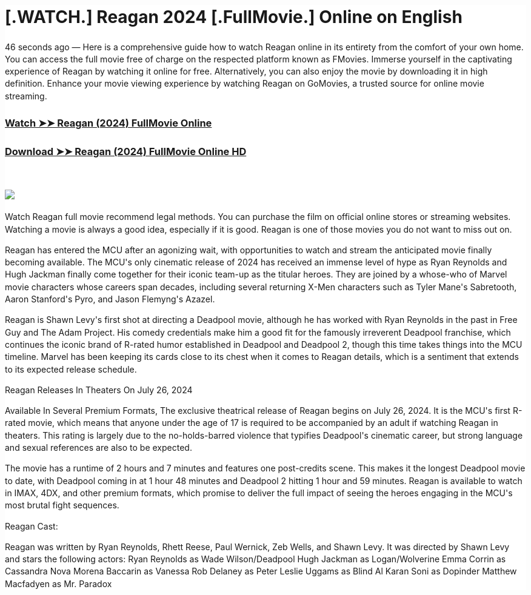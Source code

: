 # [.WATCH.] Reagan 2024 [.FullMovie.] Online on English

46 seconds ago — Here is a comprehensive guide how to watch Reagan online in its entirety from the comfort of your own home. You can access the full movie free of charge on the respected platform known as FMovies. Immerse yourself in the captivating experience of Reagan by watching it online for free. Alternatively, you can also enjoy the movie by downloading it in high definition. Enhance your movie viewing experience by watching Reagan on GoMovies, a trusted source for online movie streaming.
</br>
### [Watch ➤➤ Reagan (2024) FullMovie Online](https://t.co/m2aze3diOo)

### [Download ➤➤ Reagan (2024) FullMovie Online HD](https://t.co/m2aze3diOo)
</br>
<p dir="auto"><a href="https://t.co/m2aze3diOo" title="PLAY NOW" rel="nofollow"><img src="https://i.imgur.com/jhNGoEt.gif" style="max-width: 100%;"></a></p>

Watch Reagan full movie recommend legal methods. You can purchase the film on official online stores or streaming websites. Watching a movie is always a good idea, especially if it is good. Reagan is one of those movies you do not want to miss out on.

Reagan has entered the MCU after an agonizing wait, with opportunities to watch and stream the anticipated movie finally becoming available. The MCU's only cinematic release of 2024 has received an immense level of hype as Ryan Reynolds and Hugh Jackman finally come together for their iconic team-up as the titular heroes. They are joined by a whose-who of Marvel movie characters whose careers span decades, including several returning X-Men characters such as Tyler Mane's Sabretooth, Aaron Stanford's Pyro, and Jason Flemyng's Azazel.

Reagan is Shawn Levy's first shot at directing a Deadpool movie, although he has worked with Ryan Reynolds in the past in Free Guy and The Adam Project. His comedy credentials make him a good fit for the famously irreverent Deadpool franchise, which continues the iconic brand of R-rated humor established in Deadpool and Deadpool 2, though this time takes things into the MCU timeline. Marvel has been keeping its cards close to its chest when it comes to Reagan details, which is a sentiment that extends to its expected release schedule.

Reagan Releases In Theaters On July 26, 2024

Available In Several Premium Formats, The exclusive theatrical release of Reagan begins on July 26, 2024. It is the MCU's first R-rated movie, which means that anyone under the age of 17 is required to be accompanied by an adult if watching Reagan in theaters. This rating is largely due to the no-holds-barred violence that typifies Deadpool's cinematic career, but strong language and sexual references are also to be expected.

The movie has a runtime of 2 hours and 7 minutes and features one post-credits scene. This makes it the longest Deadpool movie to date, with Deadpool coming in at 1 hour 48 minutes and Deadpool 2 hitting 1 hour and 59 minutes. Reagan is available to watch in IMAX, 4DX, and other premium formats, which promise to deliver the full impact of seeing the heroes engaging in the MCU's most brutal fight sequences.

Reagan Cast:

Reagan was written by Ryan Reynolds, Rhett Reese, Paul Wernick, Zeb Wells, and Shawn Levy. It was directed by Shawn Levy and stars the following actors: Ryan Reynolds as Wade Wilson/Deadpool Hugh Jackman as Logan/Wolverine Emma Corrin as Cassandra Nova Morena Baccarin as Vanessa Rob Delaney as Peter Leslie Uggams as Blind Al Karan Soni as Dopinder Matthew Macfadyen as Mr. Paradox
